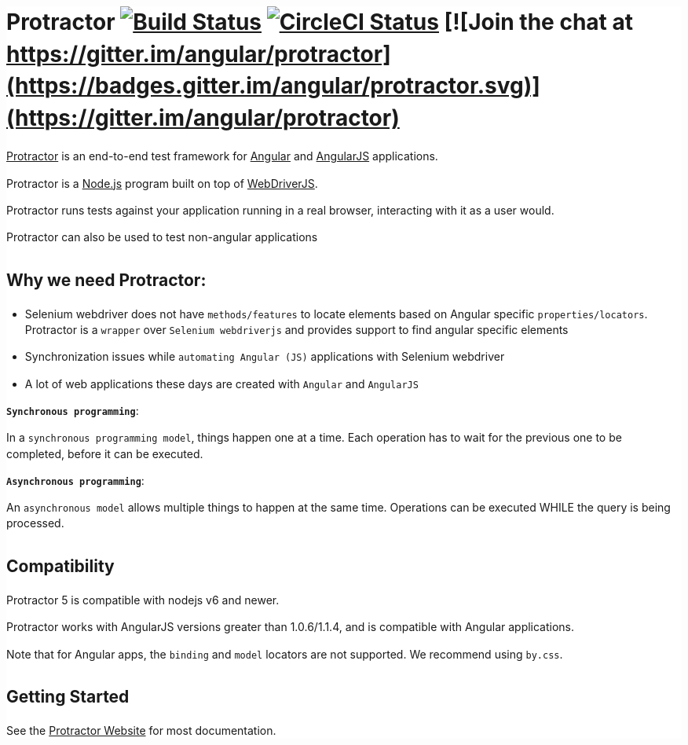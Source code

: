 Protractor 
[![Build Status](https://travis-ci.org/angular/protractor.svg?branch=master)](https://travis-ci.org/angular/protractor) 
[![CircleCI Status](https://circleci.com/gh/angular/protractor.svg?style=shield)](https://circleci.com/gh/angular/protractor) [![Join the chat at https://gitter.im/angular/protractor](https://badges.gitter.im/angular/protractor.svg)](https://gitter.im/angular/protractor)
==========

[Protractor](http://angular.github.io/protractor) is an end-to-end test framework for [Angular](http://angular.io/) and [AngularJS](http://angularjs.org) applications.

 Protractor is a [Node.js](http://nodejs.org/) program built on top of [WebDriverJS](https://github.com/SeleniumHQ/selenium/wiki/WebDriverJs).
 
  Protractor runs tests against your application running in a real browser, interacting with it as a user would.

Protractor can also be used to test non-angular applications


Why we need Protractor:
-------------

- Selenium webdriver does not have `methods/features` to locate elements based on Angular specific `properties/locators`.
            Protractor is a `wrapper` over `Selenium webdriverjs` and provides support to find angular specific elements

- Synchronization issues while `automating Angular (JS)` applications with Selenium webdriver

- A lot of web applications these days are created with `Angular` and `AngularJS`

**`Synchronous programming`**:

In a `synchronous programming model`, things happen one at a time. 
Each operation has to wait for the previous one to be completed, before it can be executed.

**`Asynchronous programming`**:

An `asynchronous model` allows multiple things to happen at the same time. Operations can be executed WHILE the query is being processed.

## Compatibility

Protractor 5 is compatible with nodejs v6 and newer.

Protractor works with AngularJS versions greater than 1.0.6/1.1.4, and is compatible with Angular applications.

 Note that for Angular apps, the `binding` and `model` locators are not supported. We recommend using `by.css`.

 


Getting Started
---------------
See the [Protractor Website](http://www.protractortest.org) for most documentation.
